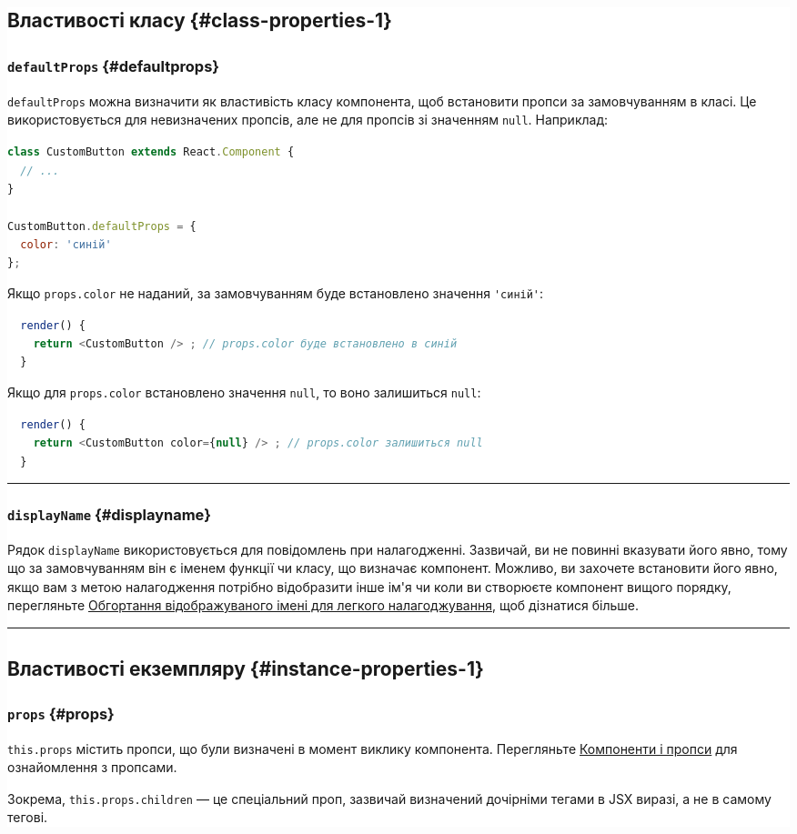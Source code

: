 ## Властивості класу {#class-properties-1}

### `defaultProps` {#defaultprops}

`defaultProps` можна визначити як властивість класу компонента, щоб встановити пропси за замовчуванням в класі. Це використовується для невизначених пропсів, але не для пропсів зі значенням `null`. Наприклад:

```js
class CustomButton extends React.Component {
  // ...
}

CustomButton.defaultProps = {
  color: 'синій'
};
```

Якщо `props.color` не наданий, за замовчуванням буде встановлено значення `'синій'`:

```js
  render() {
    return <CustomButton /> ; // props.color буде встановлено в синій
  }
```

Якщо для `props.color` встановлено значення `null`, то воно залишиться `null`:

```js
  render() {
    return <CustomButton color={null} /> ; // props.color залишиться null
  }
```

* * *

### `displayName` {#displayname}

Рядок `displayName` використовується для повідомлень при налагодженні. Зазвичай, ви не повинні вказувати його явно, тому що за замовчуванням він є іменем функції чи класу, що визначає компонент. Можливо, ви захочете встановити його явно, якщо вам з метою налагодження потрібно відобразити інше ім'я чи коли ви створюєте компонент вищого порядку, перегляньте [Обгортання відображуваного імені для легкого налагоджування](/docs/higher-order-components.html#convention-wrap-the-display-name-for-easy-debugging), щоб дізнатися більше.

* * *

## Властивості екземпляру {#instance-properties-1}

### `props` {#props}

`this.props` містить пропси, що були визначені в момент виклику компонента. Перегляньте [Компоненти і пропси](/docs/components-and-props.html) для ознайомлення з пропсами.

Зокрема, `this.props.children` — це спеціальний проп, зазвичай визначений дочірніми тегами в JSX виразі, а не в самому тегові.
